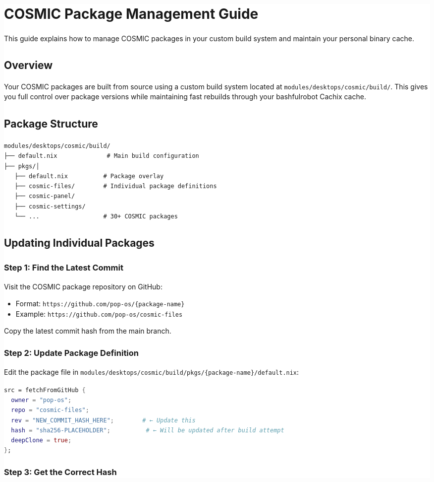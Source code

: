 # COSMIC Package Management Guide

This guide explains how to manage COSMIC packages in your custom build system and maintain your personal binary cache.

## Overview

Your COSMIC packages are built from source using a custom build system located at `modules/desktops/cosmic/build/`. This gives you full control over package versions while maintaining fast rebuilds through your bashfulrobot Cachix cache.

## Package Structure

```
modules/desktops/cosmic/build/
├── default.nix              # Main build configuration
├── pkgs/│
   ├── default.nix          # Package overlay
   ├── cosmic-files/        # Individual package definitions
   ├── cosmic-panel/
   ├── cosmic-settings/
   └── ...                  # 30+ COSMIC packages

```

## Updating Individual Packages

### Step 1: Find the Latest Commit

Visit the COSMIC package repository on GitHub:
- Format: `https://github.com/pop-os/{package-name}`
- Example: `https://github.com/pop-os/cosmic-files`

Copy the latest commit hash from the main branch.

### Step 2: Update Package Definition

Edit the package file in `modules/desktops/cosmic/build/pkgs/{package-name}/default.nix`:

```nix
src = fetchFromGitHub {
  owner = "pop-os";
  repo = "cosmic-files";
  rev = "NEW_COMMIT_HASH_HERE";        # ← Update this
  hash = "sha256-PLACEHOLDER";          # ← Will be updated after build attempt
  deepClone = true;
};
```

### Step 3: Get the Correct Hash
